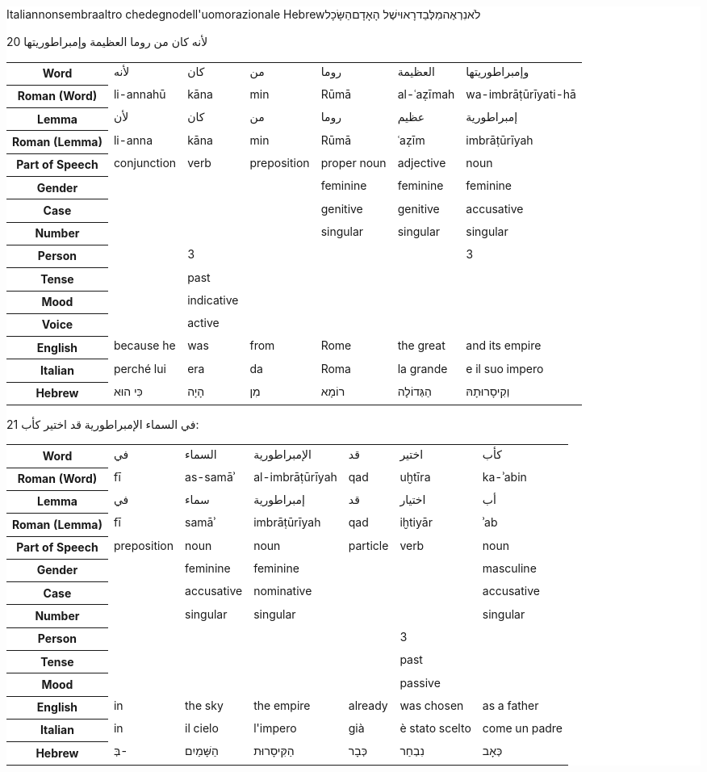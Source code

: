 <tr><th>Italian</th><td>non</td><td>sembra</td><td>altro che</td><td>degno</td><td>dell'uomo</td><td>razionale</td></tr>
<tr><th>Hebrew</th><td>לֹא</td><td>נִרְאֶה</td><td>מִלְּבַד</td><td>רָאוּי</td><td>שֶׁל הָאָדָם</td><td>הַשָּׂכָל</td></tr>
</table>

20 لأنه كان من روما العظيمة وإمبراطوريتها

<table>
<tr><th>Word</th><td>لأنه</td><td>كان</td><td>من</td><td>روما</td><td>العظيمة</td><td>وإمبراطوريتها</td></tr>
<tr><th>Roman (Word)</th><td>li-annahū</td><td>kāna</td><td>min</td><td>Rūmā</td><td>al-ʿaẓīmah</td><td>wa-imbrāṭūrīyati-hā</td></tr>
<tr><th>Lemma</th><td>لأن</td><td>كان</td><td>من</td><td>روما</td><td>عظيم</td><td>إمبراطورية</td></tr>
<tr><th>Roman (Lemma)</th><td>li-anna</td><td>kāna</td><td>min</td><td>Rūmā</td><td>ʿaẓīm</td><td>imbrāṭūrīyah</td></tr>
<tr><th>Part of Speech</th><td>conjunction</td><td>verb</td><td>preposition</td><td>proper noun</td><td>adjective</td><td>noun</td></tr>
<tr><th>Gender</th><td></td><td></td><td></td><td>feminine</td><td>feminine</td><td>feminine</td></tr>
<tr><th>Case</th><td></td><td></td><td></td><td>genitive</td><td>genitive</td><td>accusative</td></tr>
<tr><th>Number</th><td></td><td></td><td></td><td>singular</td><td>singular</td><td>singular</td></tr>
<tr><th>Person</th><td></td><td>3</td><td></td><td></td><td></td><td>3</td></tr>
<tr><th>Tense</th><td></td><td>past</td><td></td><td></td><td></td><td></td></tr>
<tr><th>Mood</th><td></td><td>indicative</td><td></td><td></td><td></td><td></td></tr>
<tr><th>Voice</th><td></td><td>active</td><td></td><td></td><td></td><td></td></tr>
<tr><th>English</th><td>because he</td><td>was</td><td>from</td><td>Rome</td><td>the great</td><td>and its empire</td></tr>
<tr><th>Italian</th><td>perché lui</td><td>era</td><td>da</td><td>Roma</td><td>la grande</td><td>e il suo impero</td></tr>
<tr><th>Hebrew</th><td>כִּי הוּא</td><td>הָיָה</td><td>מִן</td><td>רוֹמָא</td><td>הַגְּדוֹלָה</td><td>וְקִיסָרוּתָהּ</td></tr>
</table>

21 في السماء الإمبراطورية قد اختير كأب:

<table>
<tr><th>Word</th><td>في</td><td>السماء</td><td>الإمبراطورية</td><td>قد</td><td>اختير</td><td>كأب</td></tr>
<tr><th>Roman (Word)</th><td>fī</td><td>as-samāʾ</td><td>al-imbrāṭūrīyah</td><td>qad</td><td>uḫtīra</td><td>ka-ʾabin</td></tr>
<tr><th>Lemma</th><td>في</td><td>سماء</td><td>إمبراطورية</td><td>قد</td><td>اختيار</td><td>أب</td></tr>
<tr><th>Roman (Lemma)</th><td>fī</td><td>samāʾ</td><td>imbrāṭūrīyah</td><td>qad</td><td>iḫtiyār</td><td>ʾab</td></tr>
<tr><th>Part of Speech</th><td>preposition</td><td>noun</td><td>noun</td><td>particle</td><td>verb</td><td>noun</td></tr>
<tr><th>Gender</th><td></td><td>feminine</td><td>feminine</td><td></td><td></td><td>masculine</td></tr>
<tr><th>Case</th><td></td><td>accusative</td><td>nominative</td><td></td><td></td><td>accusative</td></tr>
<tr><th>Number</th><td></td><td>singular</td><td>singular</td><td></td><td></td><td>singular</td></tr>
<tr><th>Person</th><td></td><td></td><td></td><td></td><td>3</td><td></td></tr>
<tr><th>Tense</th><td></td><td></td><td></td><td></td><td>past</td><td></td></tr>
<tr><th>Mood</th><td></td><td></td><td></td><td></td><td>passive</td><td></td></tr>
<tr><th>English</th><td>in</td><td>the sky</td><td>the empire</td><td>already</td><td>was chosen</td><td>as a father</td></tr>
<tr><th>Italian</th><td>in</td><td>il cielo</td><td>l'impero</td><td>già</td><td>è stato scelto</td><td>come un padre</td></tr>
<tr><th>Hebrew</th><td>בְּ-‎</td><td>הַשָּׁמַיִם</td><td>הַקִּיסָרוּת</td><td>כְּבָר</td><td>נִבְחַר</td><td>כְּאָב</td></tr>